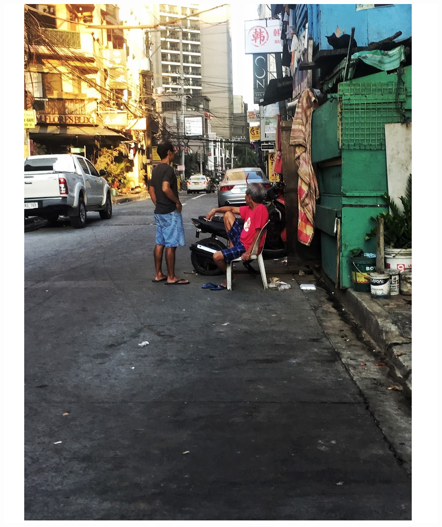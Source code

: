 <figure class="figure">
    <img class="figure-image-small" src="/images/posts/manila/morning-stroll-2.JPG" alt="A picture of one person sitting and one person standing, appearing to be chatting.">
</figure>
